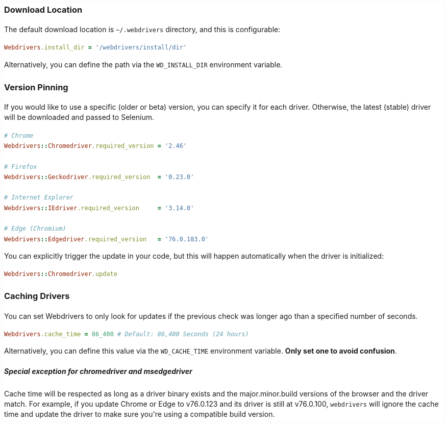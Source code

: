 ### Download Location

The default download location is `~/.webdrivers` directory, and this is configurable:

 ```ruby
 Webdrivers.install_dir = '/webdrivers/install/dir'
```

Alternatively, you can define the path via the `WD_INSTALL_DIR` environment
variable.

### Version Pinning

If you would like to use a specific (older or beta) version, you can specify it for each driver. Otherwise,
the latest (stable) driver will be downloaded and passed to Selenium.

```ruby
# Chrome
Webdrivers::Chromedriver.required_version = '2.46'

# Firefox
Webdrivers::Geckodriver.required_version  = '0.23.0'

# Internet Explorer
Webdrivers::IEdriver.required_version     = '3.14.0'

# Edge (Chromium)
Webdrivers::Edgedriver.required_version   = '76.0.183.0'
```

You can explicitly trigger the update in your code, but this will happen
automatically when the driver is initialized:

```ruby
Webdrivers::Chromedriver.update
```

### Caching Drivers

You can set Webdrivers to only look for updates if the previous check
was longer ago than a specified number of seconds.

```ruby
Webdrivers.cache_time = 86_400 # Default: 86,400 Seconds (24 hours)
```

Alternatively, you can define this value via the `WD_CACHE_TIME` environment
variable. **Only set one to avoid confusion**.

##### Special exception for chromedriver and msedgedriver

Cache time will be respected as long as a driver binary exists and the major.minor.build versions of
the browser and the driver match. For example, if you update Chrome or Edge to v76.0.123 and its driver is
still at v76.0.100, `webdrivers` will ignore the cache time and update the driver to make sure you're
using a compatible build version.
